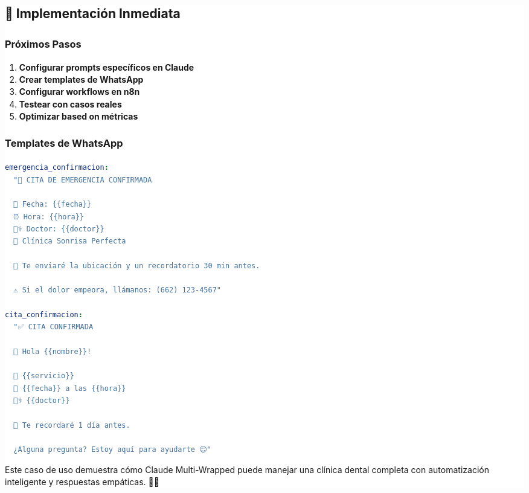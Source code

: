 ## 🚀 **Implementación Inmediata**

### **Próximos Pasos**
1. **Configurar prompts específicos en Claude**
2. **Crear templates de WhatsApp**
3. **Configurar workflows en n8n**
4. **Testear con casos reales**
5. **Optimizar based on métricas**

### **Templates de WhatsApp**
```yaml
emergencia_confirmacion:
  "🚨 CITA DE EMERGENCIA CONFIRMADA
  
  📅 Fecha: {{fecha}}
  ⏰ Hora: {{hora}}
  👨‍⚕️ Doctor: {{doctor}}
  📍 Clínica Sonrisa Perfecta
  
  📲 Te enviaré la ubicación y un recordatorio 30 min antes.
  
  ⚠️ Si el dolor empeora, llámanos: (662) 123-4567"

cita_confirmacion:
  "✅ CITA CONFIRMADA
  
  👋 Hola {{nombre}}!
  
  📅 {{servicio}}
  📆 {{fecha}} a las {{hora}}
  👨‍⚕️ {{doctor}}
  
  📲 Te recordaré 1 día antes.
  
  ¿Alguna pregunta? Estoy aquí para ayudarte 😊"
```

Este caso de uso demuestra cómo Claude Multi-Wrapped puede manejar una clínica dental completa con automatización inteligente y respuestas empáticas. 🦷✨